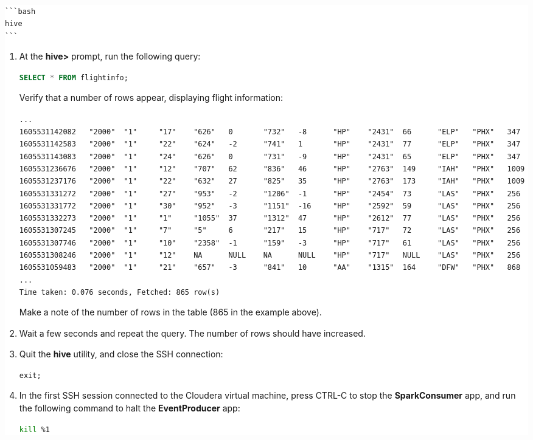     ```bash
    hive
    ```

1. At the **hive\>** prompt, run the following query:

    ```sql
    SELECT * FROM flightinfo;
    ```

    Verify that a number of rows appear, displaying flight information:

    ```text
    ...
    1605531142082   "2000"  "1"     "17"    "626"   0       "732"   -8      "HP"    "2431"  66      "ELP"   "PHX"   347
    1605531142583   "2000"  "1"     "22"    "624"   -2      "741"   1       "HP"    "2431"  77      "ELP"   "PHX"   347
    1605531143083   "2000"  "1"     "24"    "626"   0       "731"   -9      "HP"    "2431"  65      "ELP"   "PHX"   347
    1605531236676   "2000"  "1"     "12"    "707"   62      "836"   46      "HP"    "2763"  149     "IAH"   "PHX"   1009
    1605531237176   "2000"  "1"     "22"    "632"   27      "825"   35      "HP"    "2763"  173     "IAH"   "PHX"   1009
    1605531331272   "2000"  "1"     "27"    "953"   -2      "1206"  -1      "HP"    "2454"  73      "LAS"   "PHX"   256
    1605531331772   "2000"  "1"     "30"    "952"   -3      "1151"  -16     "HP"    "2592"  59      "LAS"   "PHX"   256
    1605531332273   "2000"  "1"     "1"     "1055"  37      "1312"  47      "HP"    "2612"  77      "LAS"   "PHX"   256
    1605531307245   "2000"  "1"     "7"     "5"     6       "217"   15      "HP"    "717"   72      "LAS"   "PHX"   256
    1605531307746   "2000"  "1"     "10"    "2358"  -1      "159"   -3      "HP"    "717"   61      "LAS"   "PHX"   256
    1605531308246   "2000"  "1"     "12"    NA      NULL    NA      NULL    "HP"    "717"   NULL    "LAS"   "PHX"   256
    1605531059483   "2000"  "1"     "21"    "657"   -3      "841"   10      "AA"    "1315"  164     "DFW"   "PHX"   868
    ...
    Time taken: 0.076 seconds, Fetched: 865 row(s)
    ```

    Make a note of the number of rows in the table (865 in the example above).

1. Wait a few seconds and repeat the query. The number of rows should have increased.

1. Quit the **hive** utility, and close the SSH connection:

    ```sql
    exit;
    ```

1. In the first SSH session connected to the Cloudera virtual machine, press CTRL-C to stop the **SparkConsumer** app, and run the following command to halt the **EventProducer** app:

    ```bash
    kill %1
    ```
   